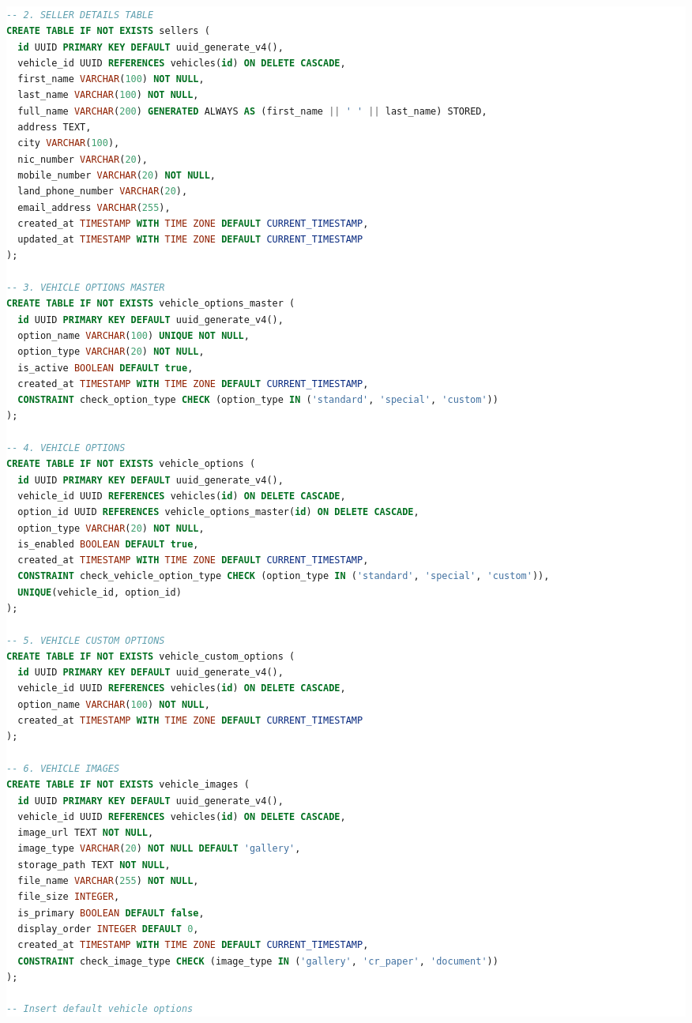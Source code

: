 ```sql
-- 2. SELLER DETAILS TABLE
CREATE TABLE IF NOT EXISTS sellers (
  id UUID PRIMARY KEY DEFAULT uuid_generate_v4(),
  vehicle_id UUID REFERENCES vehicles(id) ON DELETE CASCADE,
  first_name VARCHAR(100) NOT NULL,
  last_name VARCHAR(100) NOT NULL,
  full_name VARCHAR(200) GENERATED ALWAYS AS (first_name || ' ' || last_name) STORED,
  address TEXT,
  city VARCHAR(100),
  nic_number VARCHAR(20),
  mobile_number VARCHAR(20) NOT NULL,
  land_phone_number VARCHAR(20),
  email_address VARCHAR(255),
  created_at TIMESTAMP WITH TIME ZONE DEFAULT CURRENT_TIMESTAMP,
  updated_at TIMESTAMP WITH TIME ZONE DEFAULT CURRENT_TIMESTAMP
);

-- 3. VEHICLE OPTIONS MASTER
CREATE TABLE IF NOT EXISTS vehicle_options_master (
  id UUID PRIMARY KEY DEFAULT uuid_generate_v4(),
  option_name VARCHAR(100) UNIQUE NOT NULL,
  option_type VARCHAR(20) NOT NULL,
  is_active BOOLEAN DEFAULT true,
  created_at TIMESTAMP WITH TIME ZONE DEFAULT CURRENT_TIMESTAMP,
  CONSTRAINT check_option_type CHECK (option_type IN ('standard', 'special', 'custom'))
);

-- 4. VEHICLE OPTIONS
CREATE TABLE IF NOT EXISTS vehicle_options (
  id UUID PRIMARY KEY DEFAULT uuid_generate_v4(),
  vehicle_id UUID REFERENCES vehicles(id) ON DELETE CASCADE,
  option_id UUID REFERENCES vehicle_options_master(id) ON DELETE CASCADE,
  option_type VARCHAR(20) NOT NULL,
  is_enabled BOOLEAN DEFAULT true,
  created_at TIMESTAMP WITH TIME ZONE DEFAULT CURRENT_TIMESTAMP,
  CONSTRAINT check_vehicle_option_type CHECK (option_type IN ('standard', 'special', 'custom')),
  UNIQUE(vehicle_id, option_id)
);

-- 5. VEHICLE CUSTOM OPTIONS
CREATE TABLE IF NOT EXISTS vehicle_custom_options (
  id UUID PRIMARY KEY DEFAULT uuid_generate_v4(),
  vehicle_id UUID REFERENCES vehicles(id) ON DELETE CASCADE,
  option_name VARCHAR(100) NOT NULL,
  created_at TIMESTAMP WITH TIME ZONE DEFAULT CURRENT_TIMESTAMP
);

-- 6. VEHICLE IMAGES
CREATE TABLE IF NOT EXISTS vehicle_images (
  id UUID PRIMARY KEY DEFAULT uuid_generate_v4(),
  vehicle_id UUID REFERENCES vehicles(id) ON DELETE CASCADE,
  image_url TEXT NOT NULL,
  image_type VARCHAR(20) NOT NULL DEFAULT 'gallery',
  storage_path TEXT NOT NULL,
  file_name VARCHAR(255) NOT NULL,
  file_size INTEGER,
  is_primary BOOLEAN DEFAULT false,
  display_order INTEGER DEFAULT 0,
  created_at TIMESTAMP WITH TIME ZONE DEFAULT CURRENT_TIMESTAMP,
  CONSTRAINT check_image_type CHECK (image_type IN ('gallery', 'cr_paper', 'document'))
);

-- Insert default vehicle options
```
